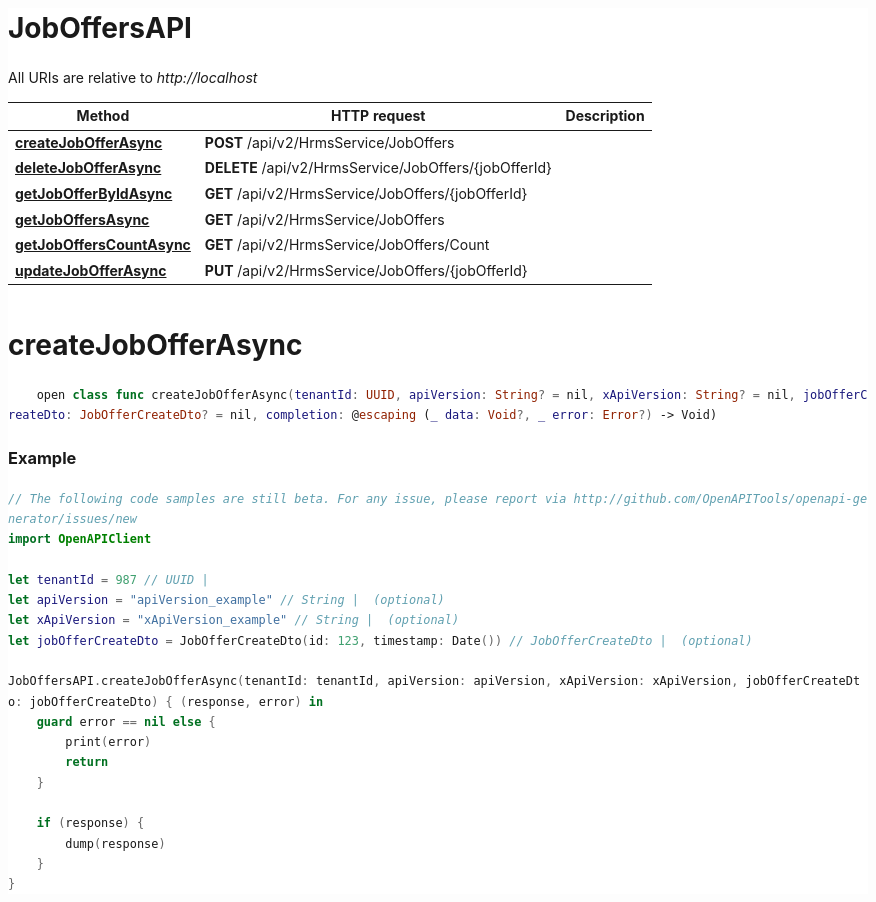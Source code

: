 # JobOffersAPI

All URIs are relative to *http://localhost*

Method | HTTP request | Description
------------- | ------------- | -------------
[**createJobOfferAsync**](JobOffersAPI.md#createjobofferasync) | **POST** /api/v2/HrmsService/JobOffers | 
[**deleteJobOfferAsync**](JobOffersAPI.md#deletejobofferasync) | **DELETE** /api/v2/HrmsService/JobOffers/{jobOfferId} | 
[**getJobOfferByIdAsync**](JobOffersAPI.md#getjobofferbyidasync) | **GET** /api/v2/HrmsService/JobOffers/{jobOfferId} | 
[**getJobOffersAsync**](JobOffersAPI.md#getjoboffersasync) | **GET** /api/v2/HrmsService/JobOffers | 
[**getJobOffersCountAsync**](JobOffersAPI.md#getjobofferscountasync) | **GET** /api/v2/HrmsService/JobOffers/Count | 
[**updateJobOfferAsync**](JobOffersAPI.md#updatejobofferasync) | **PUT** /api/v2/HrmsService/JobOffers/{jobOfferId} | 


# **createJobOfferAsync**
```swift
    open class func createJobOfferAsync(tenantId: UUID, apiVersion: String? = nil, xApiVersion: String? = nil, jobOfferCreateDto: JobOfferCreateDto? = nil, completion: @escaping (_ data: Void?, _ error: Error?) -> Void)
```



### Example
```swift
// The following code samples are still beta. For any issue, please report via http://github.com/OpenAPITools/openapi-generator/issues/new
import OpenAPIClient

let tenantId = 987 // UUID | 
let apiVersion = "apiVersion_example" // String |  (optional)
let xApiVersion = "xApiVersion_example" // String |  (optional)
let jobOfferCreateDto = JobOfferCreateDto(id: 123, timestamp: Date()) // JobOfferCreateDto |  (optional)

JobOffersAPI.createJobOfferAsync(tenantId: tenantId, apiVersion: apiVersion, xApiVersion: xApiVersion, jobOfferCreateDto: jobOfferCreateDto) { (response, error) in
    guard error == nil else {
        print(error)
        return
    }

    if (response) {
        dump(response)
    }
}
```
